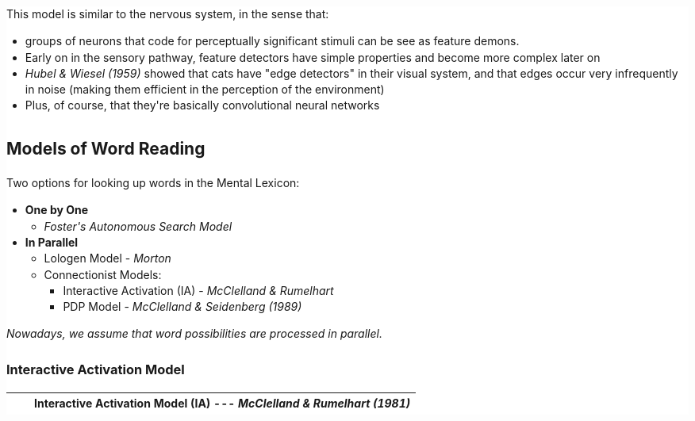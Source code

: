 This model is similar to the nervous system, in the sense that:

- groups of neurons that code for perceptually significant stimuli can be see as feature demons.
- Early on in the sensory pathway, feature detectors have simple properties and become more complex later on
- _Hubel & Wiesel (1959)_ showed that cats have "edge detectors" in their visual system, and that edges occur very infrequently in noise (making them efficient in the perception of the environment)
- Plus, of course, that they're basically convolutional neural networks



## Models of Word Reading

Two options for looking up words in the Mental Lexicon:

- **One by One**
  - _Foster's Autonomous Search Model_
- **In Parallel**
  - Lologen Model - _Morton_
  - Connectionist Models:
    - Interactive Activation (IA) - _McClelland & Rumelhart_ 
    - PDP Model - _McClelland & Seidenberg (1989)_

_Nowadays, we assume that word possibilities are processed in parallel._



### Interactive Activation Model

|                       |                       | Interactive Activation Model (IA) --- _McClelland & Rumelhart (1981)_ |
| --------------------- | --------------------- | ------------------------------------------------------------ |